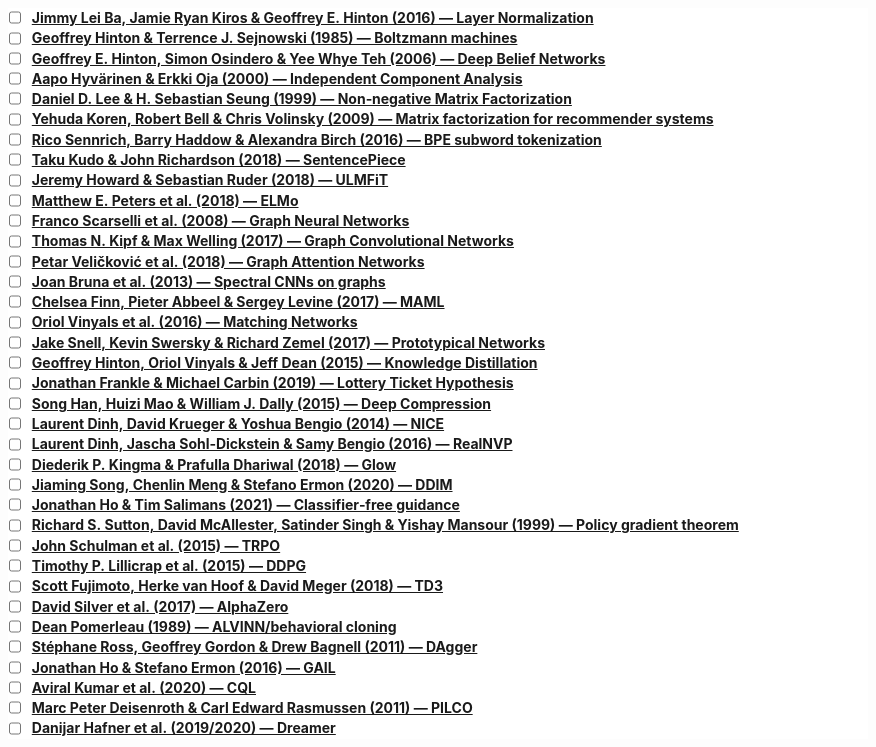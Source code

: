 - [ ] [**Jimmy Lei Ba, Jamie Ryan Kiros & Geoffrey E. Hinton (2016) — Layer Normalization**](https://arxiv.org/pdf/1607.06450.pdf)
- [ ] [**Geoffrey Hinton & Terrence J. Sejnowski (1985) — Boltzmann machines**](https://www.cs.toronto.edu/~hinton/absps/boltz.pdf)
- [ ] [**Geoffrey E. Hinton, Simon Osindero & Yee Whye Teh (2006) — Deep Belief Networks**](https://www.cs.toronto.edu/~hinton/absps/dbn.pdf)
- [ ] [**Aapo Hyvärinen & Erkki Oja (2000) — Independent Component Analysis**](https://www.jmlr.org/papers/volume4/hyvarinen03a/hyvarinen03a.pdf)
- [ ] [**Daniel D. Lee & H. Sebastian Seung (1999) — Non‑negative Matrix Factorization**](https://papers.nips.cc/paper_files/paper/1999/file/1fb57c57bc25108bdc8a4bbd7f984d53-Paper.pdf)
- [ ] [**Yehuda Koren, Robert Bell & Chris Volinsky (2009) — Matrix factorization for recommender systems**](https://ieeexplore.iee.org/stamp/stamp.jsp?arnumber=5197422)
- [ ] [**Rico Sennrich, Barry Haddow & Alexandra Birch (2016) — BPE subword tokenization**](https://arxiv.org/pdf/1609.08144.pdf)
- [ ] [**Taku Kudo & John Richardson (2018) — SentencePiece**](https://arxiv.org/pdf/1808.06226.pdf)
- [ ] [**Jeremy Howard & Sebastian Ruder (2018) — ULMFiT**](https://arxiv.org/pdf/1801.06146.pdf)
- [ ] [**Matthew E. Peters et al. (2018) — ELMo**](https://arxiv.org/pdf/1802.05365.pdf)
- [ ] [**Franco Scarselli et al. (2008) — Graph Neural Networks**](https://ieeexplore.ieee.org/stamp/stamp.jsp?arnumber=4700287)
- [ ] [**Thomas N. Kipf & Max Welling (2017) — Graph Convolutional Networks**](https://arxiv.org/pdf/1609.02907.pdf)
- [ ] [**Petar Veličković et al. (2018) — Graph Attention Networks**](https://arxiv.org/pdf/1710.10903.pdf)
- [ ] [**Joan Bruna et al. (2013) — Spectral CNNs on graphs**](https://arxiv.org/pdf/1312.6203.pdf)
- [ ] [**Chelsea Finn, Pieter Abbeel & Sergey Levine (2017) — MAML**](https://arxiv.org/pdf/1703.03400.pdf)
- [ ] [**Oriol Vinyals et al. (2016) — Matching Networks**](https://arxiv.org/pdf/1606.04080.pdf)
- [ ] [**Jake Snell, Kevin Swersky & Richard Zemel (2017) — Prototypical Networks**](https://arxiv.org/pdf/1703.05175.pdf)
- [ ] [**Geoffrey Hinton, Oriol Vinyals & Jeff Dean (2015) — Knowledge Distillation**](https://arxiv.org/pdf/1503.02531.pdf)
- [ ] [**Jonathan Frankle & Michael Carbin (2019) — Lottery Ticket Hypothesis**](https://arxiv.org/pdf/1803.03635.pdf)
- [ ] [**Song Han, Huizi Mao & William J. Dally (2015) — Deep Compression**](https://arxiv.org/pdf/1510.00149.pdf)
- [ ] [**Laurent Dinh, David Krueger & Yoshua Bengio (2014) — NICE**](https://arxiv.org/pdf/1410.8516.pdf)
- [ ] [**Laurent Dinh, Jascha Sohl‑Dickstein & Samy Bengio (2016) — RealNVP**](https://arxiv.org/pdf/1605.08803.pdf)
- [ ] [**Diederik P. Kingma & Prafulla Dhariwal (2018) — Glow**](https://arxiv.org/pdf/1807.03039.pdf)
- [ ] [**Jiaming Song, Chenlin Meng & Stefano Ermon (2020) — DDIM**](https://arxiv.org/pdf/2010.02502.pdf)
- [ ] [**Jonathan Ho & Tim Salimans (2021) — Classifier‑free guidance**](https://arxiv.org/pdf/2101.04775.pdf)
- [ ] [**Richard S. Sutton, David McAllester, Satinder Singh & Yishay Mansour (1999) — Policy gradient theorem**](https://papers.nips.cc/paper_files/paper/1999/file/464d828b85b0f4b8bd328e46c2e89c00-Paper.pdf)
- [ ] [**John Schulman et al. (2015) — TRPO**](https://arxiv.org/pdf/1502.05477.pdf)
- [ ] [**Timothy P. Lillicrap et al. (2015) — DDPG**](https://arxiv.org/pdf/1509.02971.pdf)
- [ ] [**Scott Fujimoto, Herke van Hoof & David Meger (2018) — TD3**](https://arxiv.org/pdf/1802.09477.pdf)
- [ ] [**David Silver et al. (2017) — AlphaZero**](https://arxiv.org/pdf/1712.01815.pdf)
- [ ] [**Dean Pomerleau (1989) — ALVINN/behavioral cloning**](https://www.ri.cmu.edu/pub_files/pub3/pomerleau_dean_a_1989_1/pomerleau_dean_a_1989_1.pdf)
- [ ] [**Stéphane Ross, Geoffrey Gordon & Drew Bagnell (2011) — DAgger**](https://arxiv.org/pdf/1011.0686.pdf)
- [ ] [**Jonathan Ho & Stefano Ermon (2016) — GAIL**](https://arxiv.org/pdf/1606.03476.pdf)
- [ ] [**Aviral Kumar et al. (2020) — CQL**](https://arxiv.org/pdf/2006.04779.pdf)
- [ ] [**Marc Peter Deisenroth & Carl Edward Rasmussen (2011) — PILCO**](https://ml.informatik.uni-freiburg.de/_media/publikationen/deisenroth11pilco.pdf)
- [ ] [**Danijar Hafner et al. (2019/2020) — Dreamer**](https://arxiv.org/pdf/1912.01603.pdf)